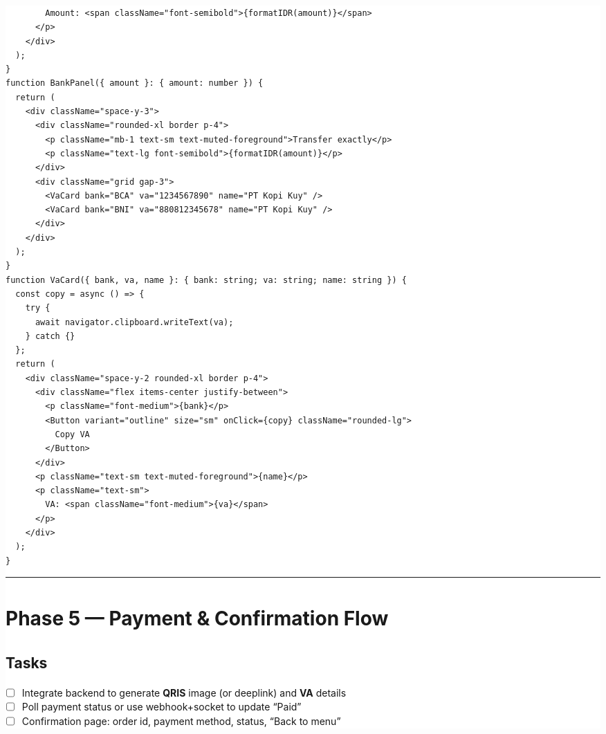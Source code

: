 ```tsx
        Amount: <span className="font-semibold">{formatIDR(amount)}</span>
      </p>
    </div>
  );
}
function BankPanel({ amount }: { amount: number }) {
  return (
    <div className="space-y-3">
      <div className="rounded-xl border p-4">
        <p className="mb-1 text-sm text-muted-foreground">Transfer exactly</p>
        <p className="text-lg font-semibold">{formatIDR(amount)}</p>
      </div>
      <div className="grid gap-3">
        <VaCard bank="BCA" va="1234567890" name="PT Kopi Kuy" />
        <VaCard bank="BNI" va="880812345678" name="PT Kopi Kuy" />
      </div>
    </div>
  );
}
function VaCard({ bank, va, name }: { bank: string; va: string; name: string }) {
  const copy = async () => {
    try {
      await navigator.clipboard.writeText(va);
    } catch {}
  };
  return (
    <div className="space-y-2 rounded-xl border p-4">
      <div className="flex items-center justify-between">
        <p className="font-medium">{bank}</p>
        <Button variant="outline" size="sm" onClick={copy} className="rounded-lg">
          Copy VA
        </Button>
      </div>
      <p className="text-sm text-muted-foreground">{name}</p>
      <p className="text-sm">
        VA: <span className="font-medium">{va}</span>
      </p>
    </div>
  );
}
```

---

# Phase 5 — Payment & Confirmation Flow

## Tasks

- [ ] Integrate backend to generate **QRIS** image (or deeplink) and **VA** details
- [ ] Poll payment status or use webhook+socket to update “Paid”
- [ ] Confirmation page: order id, payment method, status, “Back to menu”
